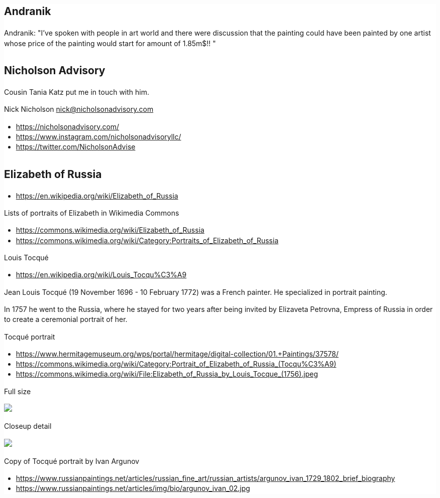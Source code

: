 
## Andranik

Andranik: "I’ve spoken with people in art world and there were discussion that the painting could have been painted by one artist whose price of the painting would start for amount of 1.85m$!! "



## Nicholson Advisory

Cousin Tania Katz put me in touch with him.

Nick Nicholson <nick@nicholsonadvisory.com>

* https://nicholsonadvisory.com/
* https://www.instagram.com/nicholsonadvisoryllc/
* https://twitter.com/NicholsonAdvise

## Elizabeth of Russia

* https://en.wikipedia.org/wiki/Elizabeth_of_Russia


Lists of portraits of Elizabeth in Wikimedia Commons

* https://commons.wikimedia.org/wiki/Elizabeth_of_Russia
* https://commons.wikimedia.org/wiki/Category:Portraits_of_Elizabeth_of_Russia


Louis Tocqué

* https://en.wikipedia.org/wiki/Louis_Tocqu%C3%A9

Jean Louis Tocqué (19 November 1696 - 10 February 1772) was a French painter. He specialized in portrait painting.

In 1757 he went to the Russia, where he stayed for two years after being invited by Elizaveta Petrovna, Empress of Russia in order to create a ceremonial portrait of her.

Tocqué portrait

* https://www.hermitagemuseum.org/wps/portal/hermitage/digital-collection/01.+Paintings/37578/
* https://commons.wikimedia.org/wiki/Category:Portrait_of_Elizabeth_of_Russia_(Tocqu%C3%A9)
* https://commons.wikimedia.org/wiki/File:Elizabeth_of_Russia_by_Louis_Tocque_(1756).jpeg

Full size

<img src="https://upload.wikimedia.org/wikipedia/commons/thumb/6/6e/Elizabeth_of_Russia_by_Louis_Tocque_%281756%29.jpeg/798px-Elizabeth_of_Russia_by_Louis_Tocque_%281756%29.jpeg" style=width:30%; >

Closeup detail

<img src="https://upload.wikimedia.org/wikipedia/commons/1/19/Elizabeth_of_Russia_by_L.Tocque_%2818_c.%2C_Tretyakov_gallery%29.jpg" style=width:30%; >


Copy of Tocqué portrait by Ivan Argunov

* https://www.russianpaintings.net/articles/russian_fine_art/russian_artists/argunov_ivan_1729_1802_brief_biography
* https://www.russianpaintings.net/articles/img/bio/argunov_ivan_02.jpg
